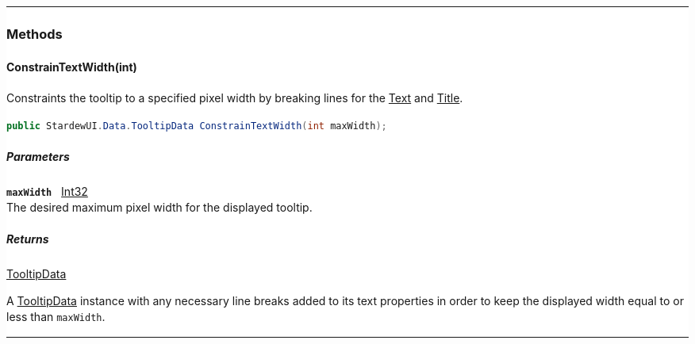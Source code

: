 -----

### Methods

#### ConstrainTextWidth(int)

Constraints the tooltip to a specified pixel width by breaking lines for the [Text](tooltipdata.md#text) and [Title](tooltipdata.md#title).

```cs
public StardewUI.Data.TooltipData ConstrainTextWidth(int maxWidth);
```

##### Parameters

**`maxWidth`** &nbsp; [Int32](https://learn.microsoft.com/en-us/dotnet/api/system.int32)  
The desired maximum pixel width for the displayed tooltip.

##### Returns

[TooltipData](tooltipdata.md)

  A [TooltipData](tooltipdata.md) instance with any necessary line breaks added to its text properties in order to keep the displayed width equal to or less than `maxWidth`.

-----

